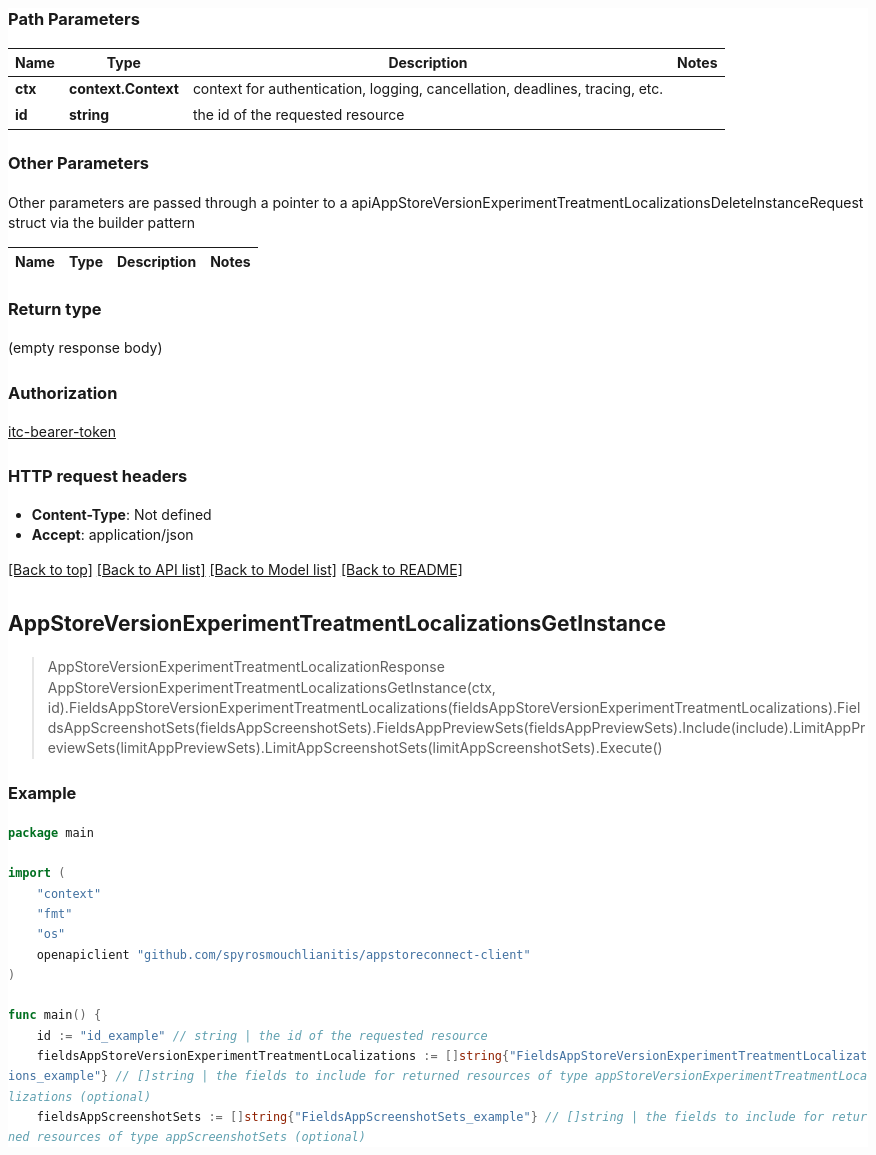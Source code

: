 ### Path Parameters


Name | Type | Description  | Notes
------------- | ------------- | ------------- | -------------
**ctx** | **context.Context** | context for authentication, logging, cancellation, deadlines, tracing, etc.
**id** | **string** | the id of the requested resource | 

### Other Parameters

Other parameters are passed through a pointer to a apiAppStoreVersionExperimentTreatmentLocalizationsDeleteInstanceRequest struct via the builder pattern


Name | Type | Description  | Notes
------------- | ------------- | ------------- | -------------


### Return type

 (empty response body)

### Authorization

[itc-bearer-token](../README.md#itc-bearer-token)

### HTTP request headers

- **Content-Type**: Not defined
- **Accept**: application/json

[[Back to top]](#) [[Back to API list]](../README.md#documentation-for-api-endpoints)
[[Back to Model list]](../README.md#documentation-for-models)
[[Back to README]](../README.md)


## AppStoreVersionExperimentTreatmentLocalizationsGetInstance

> AppStoreVersionExperimentTreatmentLocalizationResponse AppStoreVersionExperimentTreatmentLocalizationsGetInstance(ctx, id).FieldsAppStoreVersionExperimentTreatmentLocalizations(fieldsAppStoreVersionExperimentTreatmentLocalizations).FieldsAppScreenshotSets(fieldsAppScreenshotSets).FieldsAppPreviewSets(fieldsAppPreviewSets).Include(include).LimitAppPreviewSets(limitAppPreviewSets).LimitAppScreenshotSets(limitAppScreenshotSets).Execute()



### Example

```go
package main

import (
	"context"
	"fmt"
	"os"
	openapiclient "github.com/spyrosmouchlianitis/appstoreconnect-client"
)

func main() {
	id := "id_example" // string | the id of the requested resource
	fieldsAppStoreVersionExperimentTreatmentLocalizations := []string{"FieldsAppStoreVersionExperimentTreatmentLocalizations_example"} // []string | the fields to include for returned resources of type appStoreVersionExperimentTreatmentLocalizations (optional)
	fieldsAppScreenshotSets := []string{"FieldsAppScreenshotSets_example"} // []string | the fields to include for returned resources of type appScreenshotSets (optional)
```